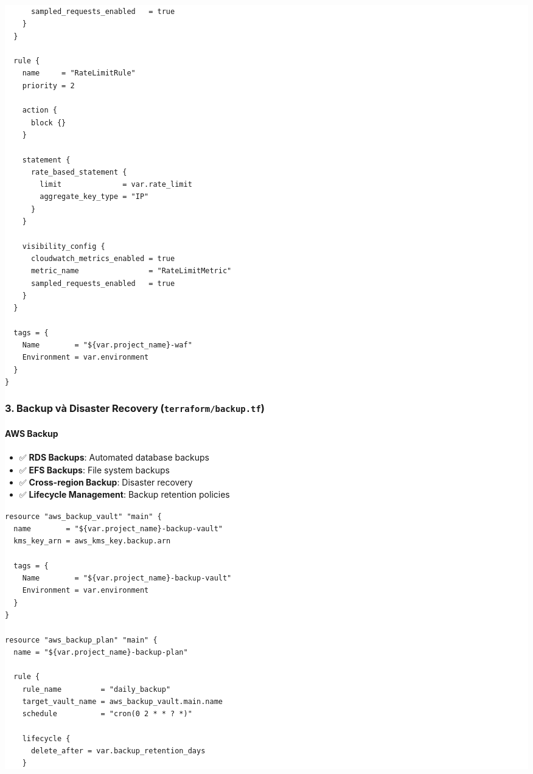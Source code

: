 ```hcl
      sampled_requests_enabled   = true
    }
  }

  rule {
    name     = "RateLimitRule"
    priority = 2

    action {
      block {}
    }

    statement {
      rate_based_statement {
        limit              = var.rate_limit
        aggregate_key_type = "IP"
      }
    }

    visibility_config {
      cloudwatch_metrics_enabled = true
      metric_name                = "RateLimitMetric"
      sampled_requests_enabled   = true
    }
  }

  tags = {
    Name        = "${var.project_name}-waf"
    Environment = var.environment
  }
}
```

### 3. Backup và Disaster Recovery (`terraform/backup.tf`)

#### AWS Backup
- ✅ **RDS Backups**: Automated database backups
- ✅ **EFS Backups**: File system backups
- ✅ **Cross-region Backup**: Disaster recovery
- ✅ **Lifecycle Management**: Backup retention policies

```hcl
resource "aws_backup_vault" "main" {
  name        = "${var.project_name}-backup-vault"
  kms_key_arn = aws_kms_key.backup.arn

  tags = {
    Name        = "${var.project_name}-backup-vault"
    Environment = var.environment
  }
}

resource "aws_backup_plan" "main" {
  name = "${var.project_name}-backup-plan"

  rule {
    rule_name         = "daily_backup"
    target_vault_name = aws_backup_vault.main.name
    schedule          = "cron(0 2 * * ? *)"

    lifecycle {
      delete_after = var.backup_retention_days
    }
```